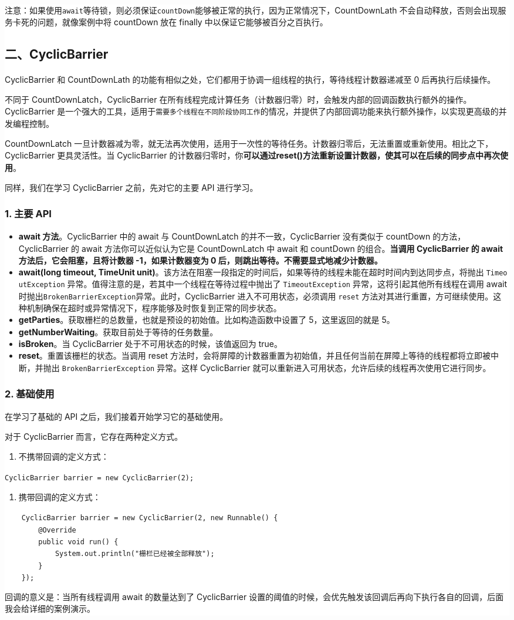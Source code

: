 <p>注意：如果使用<code>await</code>等待锁，则必须保证<code>countDown</code>能够被正常的执行，因为正常情况下，CountDownLath 不会自动释放，否则会出现服务卡死的问题，就像案例中将 countDown 放在 finally 中以保证它能够被百分之百执行。</p>

<h2 id="二-cyclicbarrier">二、CyclicBarrier</h2>

<p>CyclicBarrier 和 CountDownLath 的功能有相似之处，它们都用于协调一组线程的执行，等待线程计数器递减至 0 后再执行后续操作。</p>

<p>不同于 CountDownLatch，CyclicBarrier 在所有线程完成计算任务（计数器归零）时，会触发内部的回调函数执行额外的操作。CyclicBarrier 是一个强大的工具，适用于<code>需要多个线程在不同阶段协同工作</code>的情况，并提供了内部回调功能来执行额外操作，以实现更高级的并发编程控制。</p>

<p>CountDownLatch 一旦计数器减为零，就无法再次使用，适用于一次性的等待任务。计数器归零后，无法重置或重新使用。相比之下，CyclicBarrier 更具灵活性。当 CyclicBarrier 的计数器归零时，你<strong>可以通过reset()方法重新设置计数器，使其可以在后续的同步点中再次使用</strong>。</p>

<p>同样，我们在学习 CyclicBarrier 之前，先对它的主要 API 进行学习。</p>

<h3 id="1-主要-api-1">1. 主要 API</h3>

<ul>
<li><strong>await 方法</strong>。CyclicBarrier 中的 await 与 CountDownLatch 的并不一致，CyclicBarrier 没有类似于 countDown 的方法，CyclicBarrier 的 await 方法你可以近似认为它是 CountDownLatch 中 await 和 countDown 的组合。<strong>当调用 CyclicBarrier 的 await 方法后，它会阻塞，且将计数器 -1，如果计数器变为 0 后，则跳出等待。不需要显式地减少计数器。</strong></li>
<li><strong>await(long timeout, TimeUnit unit)</strong>。该方法在阻塞一段指定的时间后，如果等待的线程未能在超时时间内到达同步点，将抛出 <code>TimeoutException</code> 异常。值得注意的是，若其中一个线程在等待过程中抛出了 <code>TimeoutException</code> 异常，这将引起其他所有线程在调用 await 时抛出<code>BrokenBarrierException</code>异常。此时，CyclicBarrier 进入不可用状态，必须调用 <code>reset</code> 方法对其进行重置，方可继续使用。这种机制确保在超时或异常情况下，程序能够及时恢复到正常的同步状态。</li>
<li><strong>getParties</strong>。获取栅栏的总数量，也就是预设的初始值。比如构造函数中设置了 5，这里返回的就是 5。</li>
<li><strong>getNumberWaiting</strong>。获取目前处于等待的任务数量。</li>
<li><strong>isBroken</strong>。当 CyclicBarrier 处于不可用状态的时候，该值返回为 true。</li>
<li><strong>reset</strong>。重置该栅栏的状态。当调用 reset 方法时，会将屏障的计数器重置为初始值，并且任何当前在屏障上等待的线程都将立即被中断，并抛出 <code>BrokenBarrierException</code> 异常。这样 CyclicBarrier 就可以重新进入可用状态，允许后续的线程再次使用它进行同步。</li>
</ul>

<h3 id="2-基础使用-1">2. 基础使用</h3>

<p>在学习了基础的 API 之后，我们接着开始学习它的基础使用。</p>

<p>对于 CyclicBarrier 而言，它存在两种定义方式。</p>

<ol>
<li>不携带回调的定义方式：</li>
</ol>

<pre><code class="language-java">CyclicBarrier barrier = new CyclicBarrier(2);
</code></pre>

<ol>
<li>携带回调的定义方式：</li>
</ol>

<pre><code class="language-java">    CyclicBarrier barrier = new CyclicBarrier(2, new Runnable() {
        @Override
        public void run() {
            System.out.println(&quot;栅栏已经被全部释放&quot;);
        }
    });
</code></pre>

<p>回调的意义是：当所有线程调用 await 的数量达到了 CyclicBarrier 设置的阈值的时候，会优先触发该回调后再向下执行各自的回调，后面我会给详细的案例演示。</p>
